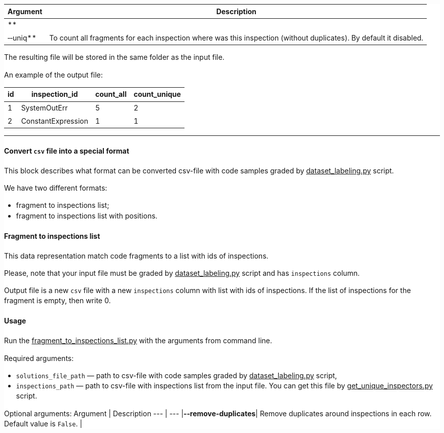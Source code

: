 |Argument | Description|
|--- | --- |
|**
&#8209;&#8209;uniq**| To count all fragments for each inspection where was this inspection (without duplicates). By default it disabled. |

The resulting file will be stored in the same folder as the input file.

An example of the output file:

|id   |  inspection_id      |  count_all   |  count_unique|
|-----|---------------------|--------------|--------------|
|1    |  SystemOutErr       |    5         |     2        |
|2    |  ConstantExpression |    1         |     1        |

___

#### Convert `csv` file into a special format

This block describes what format can be converted csv-file with code samples graded
by [dataset_labeling.py](dataset_labeling.py) script.

We have two different formats:

- fragment to inspections list;
- fragment to inspections list with positions.

#### Fragment to inspections list

This data representation match code fragments to a list with ids of inspections.

Please, note that your input file must be graded by [dataset_labeling.py](dataset_labeling.py) script and
has `inspections` column.

Output file is a new `csv` file with a new `inspections` column with list with ids of inspections. If the list of
inspections for the fragment is empty, then write 0.

#### Usage

Run the [fragment_to_inspections_list.py](fragment_to_inspections_list.py) with the arguments from command line.

Required arguments:

- `solutions_file_path` — path to csv-file with code samples graded by [dataset_labeling.py](dataset_labeling.py)
  script,
- `inspections_path` — path to csv-file with inspections list from the input file. You can get this file
  by [get_unique_inspectors.py](get_unique_inspectors.py) script.

Optional arguments:
Argument | Description --- | --- |**&#8209;&#8209;remove&#8209;duplicates**| Remove duplicates around inspections in
each row. Default value is `False`. |
